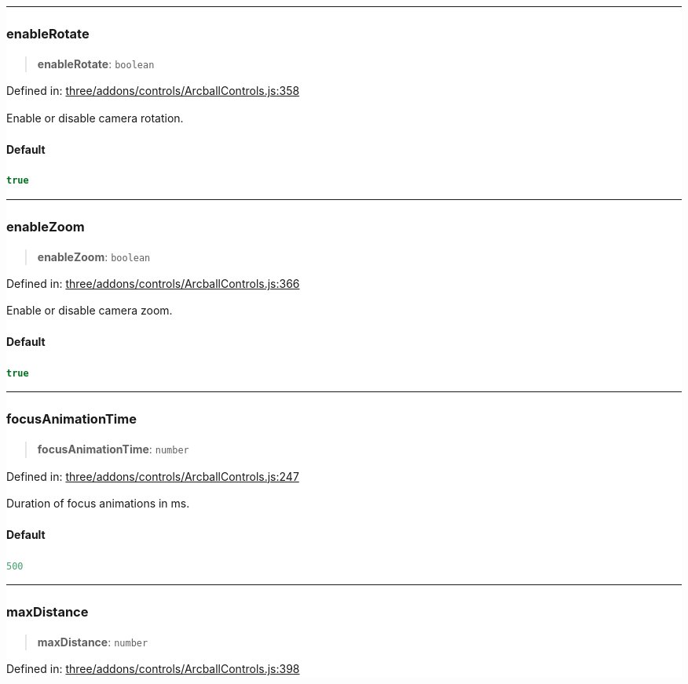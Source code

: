 ***

### enableRotate

> **enableRotate**: `boolean`

Defined in: [three/addons/controls/ArcballControls.js:358](https://github.com/DefinitelyMaybe/three-i18n/blob/fa57b79433d1c349ffb23a78727299c8d4190136/three/addons/controls/ArcballControls.js#L358)

Enable or disable camera rotation.

#### Default

```ts
true
```

***

### enableZoom

> **enableZoom**: `boolean`

Defined in: [three/addons/controls/ArcballControls.js:366](https://github.com/DefinitelyMaybe/three-i18n/blob/fa57b79433d1c349ffb23a78727299c8d4190136/three/addons/controls/ArcballControls.js#L366)

Enable or disable camera zoom.

#### Default

```ts
true
```

***

### focusAnimationTime

> **focusAnimationTime**: `number`

Defined in: [three/addons/controls/ArcballControls.js:247](https://github.com/DefinitelyMaybe/three-i18n/blob/fa57b79433d1c349ffb23a78727299c8d4190136/three/addons/controls/ArcballControls.js#L247)

Duration of focus animations in ms.

#### Default

```ts
500
```

***

### maxDistance

> **maxDistance**: `number`

Defined in: [three/addons/controls/ArcballControls.js:398](https://github.com/DefinitelyMaybe/three-i18n/blob/fa57b79433d1c349ffb23a78727299c8d4190136/three/addons/controls/ArcballControls.js#L398)

